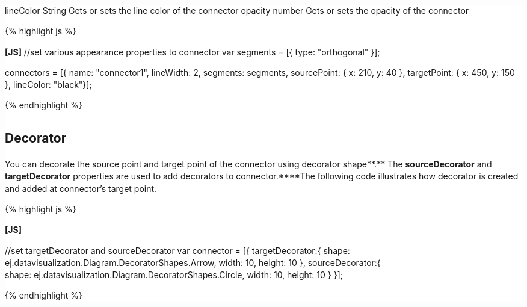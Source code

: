 <tr>
<td>
lineColor</td><td>
String</td><td>
Gets or sets the line color of the connector</td></tr>
<tr>
<td>
opacity</td><td>
number</td><td>
Gets or sets the opacity of the connector</td></tr>
</table>


{% highlight js %}

**[JS]**
//set various appearance properties to connector
var segments = [{ type: "orthogonal" }];

connectors = [{ 
     name: "connector1", 
     lineWidth: 2, 
     segments: segments,
     sourcePoint: { x: 210, y: 40 },
     targetPoint: { x: 450, y: 150 },
     lineColor: "black"}];



{% endhighlight %}

## Decorator

You can decorate the source point and target point of the connector using decorator shape**.** The **sourceDecorator** and **targetDecorator** properties are used to add decorators to connector.****The following code illustrates how decorator is created and added at connector’s target point.

{% highlight js %}

**[JS]**

//set targetDecorator and sourceDecorator
var connector = [{
targetDecorator:{
     shape: ej.datavisualization.Diagram.DecoratorShapes.Arrow,
     width: 10, 
     height: 10
},
sourceDecorator:{   
    shape: ej.datavisualization.Diagram.DecoratorShapes.Circle,
    width: 10,
    height: 10
}
}];



{% endhighlight %}

